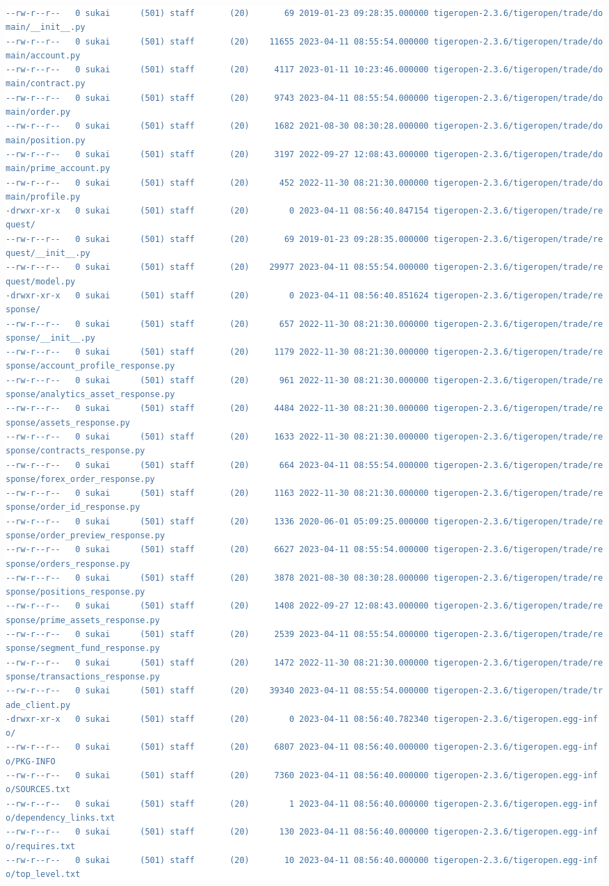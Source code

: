 ```diff
--rw-r--r--   0 sukai      (501) staff       (20)       69 2019-01-23 09:28:35.000000 tigeropen-2.3.6/tigeropen/trade/domain/__init__.py
--rw-r--r--   0 sukai      (501) staff       (20)    11655 2023-04-11 08:55:54.000000 tigeropen-2.3.6/tigeropen/trade/domain/account.py
--rw-r--r--   0 sukai      (501) staff       (20)     4117 2023-01-11 10:23:46.000000 tigeropen-2.3.6/tigeropen/trade/domain/contract.py
--rw-r--r--   0 sukai      (501) staff       (20)     9743 2023-04-11 08:55:54.000000 tigeropen-2.3.6/tigeropen/trade/domain/order.py
--rw-r--r--   0 sukai      (501) staff       (20)     1682 2021-08-30 08:30:28.000000 tigeropen-2.3.6/tigeropen/trade/domain/position.py
--rw-r--r--   0 sukai      (501) staff       (20)     3197 2022-09-27 12:08:43.000000 tigeropen-2.3.6/tigeropen/trade/domain/prime_account.py
--rw-r--r--   0 sukai      (501) staff       (20)      452 2022-11-30 08:21:30.000000 tigeropen-2.3.6/tigeropen/trade/domain/profile.py
-drwxr-xr-x   0 sukai      (501) staff       (20)        0 2023-04-11 08:56:40.847154 tigeropen-2.3.6/tigeropen/trade/request/
--rw-r--r--   0 sukai      (501) staff       (20)       69 2019-01-23 09:28:35.000000 tigeropen-2.3.6/tigeropen/trade/request/__init__.py
--rw-r--r--   0 sukai      (501) staff       (20)    29977 2023-04-11 08:55:54.000000 tigeropen-2.3.6/tigeropen/trade/request/model.py
-drwxr-xr-x   0 sukai      (501) staff       (20)        0 2023-04-11 08:56:40.851624 tigeropen-2.3.6/tigeropen/trade/response/
--rw-r--r--   0 sukai      (501) staff       (20)      657 2022-11-30 08:21:30.000000 tigeropen-2.3.6/tigeropen/trade/response/__init__.py
--rw-r--r--   0 sukai      (501) staff       (20)     1179 2022-11-30 08:21:30.000000 tigeropen-2.3.6/tigeropen/trade/response/account_profile_response.py
--rw-r--r--   0 sukai      (501) staff       (20)      961 2022-11-30 08:21:30.000000 tigeropen-2.3.6/tigeropen/trade/response/analytics_asset_response.py
--rw-r--r--   0 sukai      (501) staff       (20)     4484 2022-11-30 08:21:30.000000 tigeropen-2.3.6/tigeropen/trade/response/assets_response.py
--rw-r--r--   0 sukai      (501) staff       (20)     1633 2022-11-30 08:21:30.000000 tigeropen-2.3.6/tigeropen/trade/response/contracts_response.py
--rw-r--r--   0 sukai      (501) staff       (20)      664 2023-04-11 08:55:54.000000 tigeropen-2.3.6/tigeropen/trade/response/forex_order_response.py
--rw-r--r--   0 sukai      (501) staff       (20)     1163 2022-11-30 08:21:30.000000 tigeropen-2.3.6/tigeropen/trade/response/order_id_response.py
--rw-r--r--   0 sukai      (501) staff       (20)     1336 2020-06-01 05:09:25.000000 tigeropen-2.3.6/tigeropen/trade/response/order_preview_response.py
--rw-r--r--   0 sukai      (501) staff       (20)     6627 2023-04-11 08:55:54.000000 tigeropen-2.3.6/tigeropen/trade/response/orders_response.py
--rw-r--r--   0 sukai      (501) staff       (20)     3878 2021-08-30 08:30:28.000000 tigeropen-2.3.6/tigeropen/trade/response/positions_response.py
--rw-r--r--   0 sukai      (501) staff       (20)     1408 2022-09-27 12:08:43.000000 tigeropen-2.3.6/tigeropen/trade/response/prime_assets_response.py
--rw-r--r--   0 sukai      (501) staff       (20)     2539 2023-04-11 08:55:54.000000 tigeropen-2.3.6/tigeropen/trade/response/segment_fund_response.py
--rw-r--r--   0 sukai      (501) staff       (20)     1472 2022-11-30 08:21:30.000000 tigeropen-2.3.6/tigeropen/trade/response/transactions_response.py
--rw-r--r--   0 sukai      (501) staff       (20)    39340 2023-04-11 08:55:54.000000 tigeropen-2.3.6/tigeropen/trade/trade_client.py
-drwxr-xr-x   0 sukai      (501) staff       (20)        0 2023-04-11 08:56:40.782340 tigeropen-2.3.6/tigeropen.egg-info/
--rw-r--r--   0 sukai      (501) staff       (20)     6807 2023-04-11 08:56:40.000000 tigeropen-2.3.6/tigeropen.egg-info/PKG-INFO
--rw-r--r--   0 sukai      (501) staff       (20)     7360 2023-04-11 08:56:40.000000 tigeropen-2.3.6/tigeropen.egg-info/SOURCES.txt
--rw-r--r--   0 sukai      (501) staff       (20)        1 2023-04-11 08:56:40.000000 tigeropen-2.3.6/tigeropen.egg-info/dependency_links.txt
--rw-r--r--   0 sukai      (501) staff       (20)      130 2023-04-11 08:56:40.000000 tigeropen-2.3.6/tigeropen.egg-info/requires.txt
--rw-r--r--   0 sukai      (501) staff       (20)       10 2023-04-11 08:56:40.000000 tigeropen-2.3.6/tigeropen.egg-info/top_level.txt
```